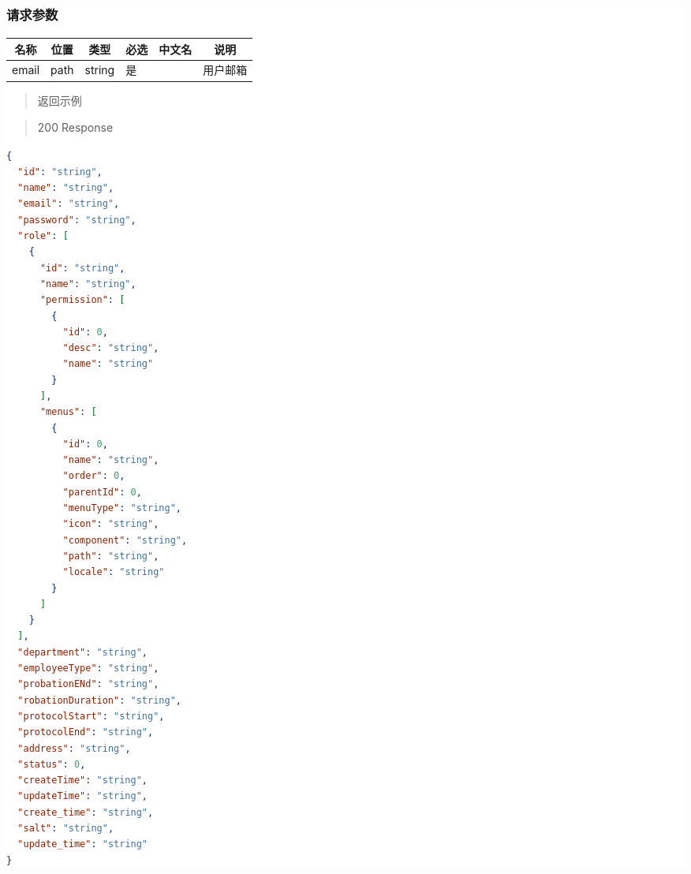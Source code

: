 ### 请求参数

|名称|位置|类型|必选|中文名|说明|
|---|---|---|---|---|---|
|email|path|string| 是 ||用户邮箱|

> 返回示例

> 200 Response

```json
{
  "id": "string",
  "name": "string",
  "email": "string",
  "password": "string",
  "role": [
    {
      "id": "string",
      "name": "string",
      "permission": [
        {
          "id": 0,
          "desc": "string",
          "name": "string"
        }
      ],
      "menus": [
        {
          "id": 0,
          "name": "string",
          "order": 0,
          "parentId": 0,
          "menuType": "string",
          "icon": "string",
          "component": "string",
          "path": "string",
          "locale": "string"
        }
      ]
    }
  ],
  "department": "string",
  "employeeType": "string",
  "probationENd": "string",
  "robationDuration": "string",
  "protocolStart": "string",
  "protocolEnd": "string",
  "address": "string",
  "status": 0,
  "createTime": "string",
  "updateTime": "string",
  "create_time": "string",
  "salt": "string",
  "update_time": "string"
}
```
